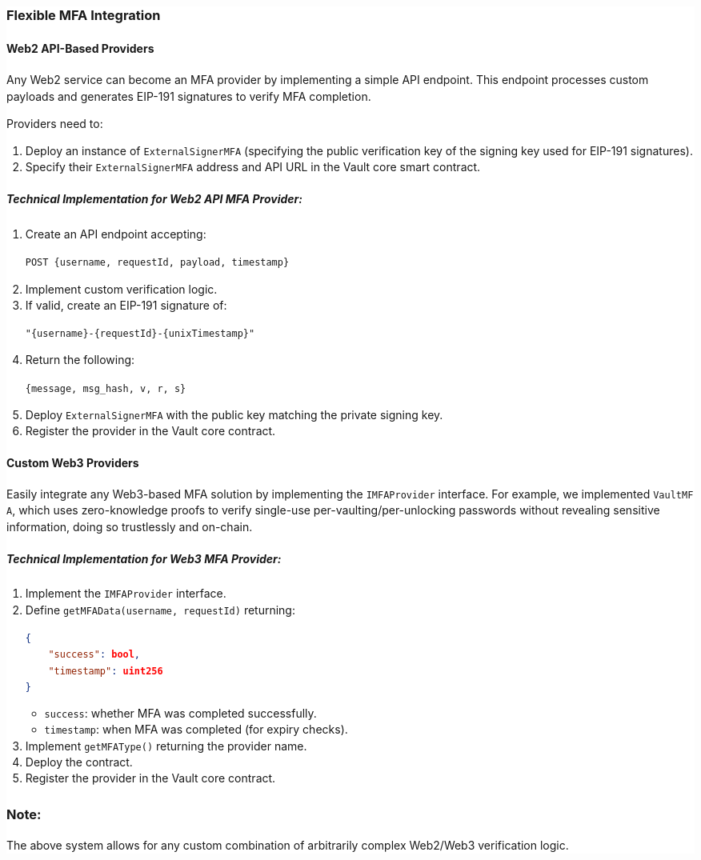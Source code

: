 ### Flexible MFA Integration
#### Web2 API-Based Providers
Any Web2 service can become an MFA provider by implementing a simple API endpoint. This endpoint processes custom payloads and generates EIP-191 signatures to verify MFA completion. 

Providers need to:
1. Deploy an instance of `ExternalSignerMFA` (specifying the public verification key of the signing key used for EIP-191 signatures).
2. Specify their `ExternalSignerMFA` address and API URL in the Vault core smart contract.

##### Technical Implementation for Web2 API MFA Provider:
1. Create an API endpoint accepting:
    ```
    POST {username, requestId, payload, timestamp}
    ```
2. Implement custom verification logic.
3. If valid, create an EIP-191 signature of: 
    ```
    "{username}-{requestId}-{unixTimestamp}"
    ```
4. Return the following:
    ```
    {message, msg_hash, v, r, s}
    ```
5. Deploy `ExternalSignerMFA` with the public key matching the private signing key.
6. Register the provider in the Vault core contract.

#### Custom Web3 Providers
Easily integrate any Web3-based MFA solution by implementing the `IMFAProvider` interface. For example, we implemented `VaultMFA`, which uses zero-knowledge proofs to verify single-use per-vaulting/per-unlocking passwords without revealing sensitive information, doing so trustlessly and on-chain.

##### Technical Implementation for Web3 MFA Provider:
1. Implement the `IMFAProvider` interface.
2. Define `getMFAData(username, requestId)` returning:
    ```json
    {
        "success": bool,
        "timestamp": uint256
    }
    ```
    - `success`: whether MFA was completed successfully.
    - `timestamp`: when MFA was completed (for expiry checks).
3. Implement `getMFAType()` returning the provider name.
4. Deploy the contract.
5. Register the provider in the Vault core contract.

### Note:
The above system allows for any custom combination of arbitrarily complex Web2/Web3 verification logic.
